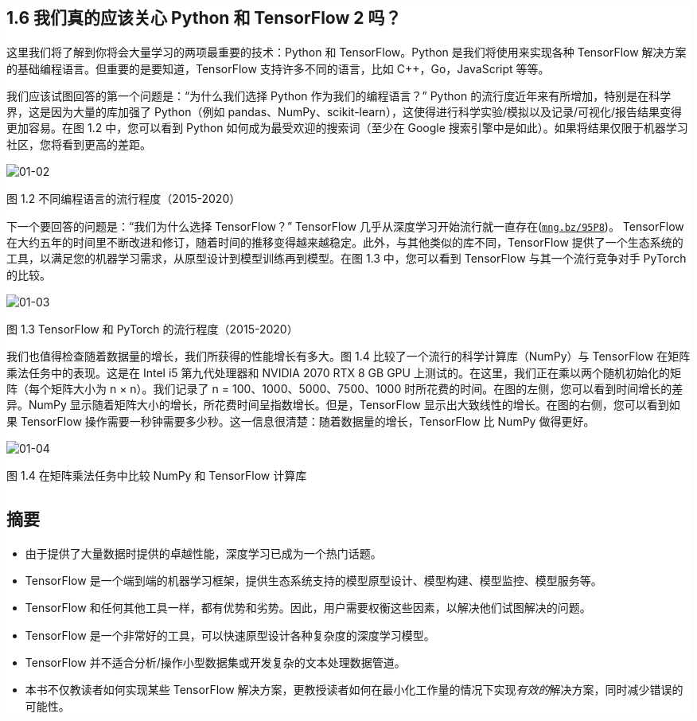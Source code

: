 ## 1.6 我们真的应该关心 Python 和 TensorFlow 2 吗？

这里我们将了解到你将会大量学习的两项最重要的技术：Python 和 TensorFlow。Python 是我们将使用来实现各种 TensorFlow 解决方案的基础编程语言。但重要的是要知道，TensorFlow 支持许多不同的语言，比如 C++，Go，JavaScript 等等。

我们应该试图回答的第一个问题是：“为什么我们选择 Python 作为我们的编程语言？” Python 的流行度近年来有所增加，特别是在科学界，这是因为大量的库加强了 Python（例如 pandas、NumPy、scikit-learn），这使得进行科学实验/模拟以及记录/可视化/报告结果变得更加容易。在图 1.2 中，您可以看到 Python 如何成为最受欢迎的搜索词（至少在 Google 搜索引擎中是如此）。如果将结果仅限于机器学习社区，您将看到更高的差距。

![01-02](img/01-02.png)

图 1.2 不同编程语言的流行程度（2015-2020）

下一个要回答的问题是：“我们为什么选择 TensorFlow？” TensorFlow 几乎从深度学习开始流行就一直存在([`mng.bz/95P8`](http://mng.bz/95P8))。 TensorFlow 在大约五年的时间里不断改进和修订，随着时间的推移变得越来越稳定。此外，与其他类似的库不同，TensorFlow 提供了一个生态系统的工具，以满足您的机器学习需求，从原型设计到模型训练再到模型。在图 1.3 中，您可以看到 TensorFlow 与其一个流行竞争对手 PyTorch 的比较。

![01-03](img/01-03.png)

图 1.3 TensorFlow 和 PyTorch 的流行程度（2015-2020）

我们也值得检查随着数据量的增长，我们所获得的性能增长有多大。图 1.4 比较了一个流行的科学计算库（NumPy）与 TensorFlow 在矩阵乘法任务中的表现。这是在 Intel i5 第九代处理器和 NVIDIA 2070 RTX 8 GB GPU 上测试的。在这里，我们正在乘以两个随机初始化的矩阵（每个矩阵大小为 n × n）。我们记录了 n = 100、1000、5000、7500、1000 时所花费的时间。在图的左侧，您可以看到时间增长的差异。NumPy 显示随着矩阵大小的增长，所花费时间呈指数增长。但是，TensorFlow 显示出大致线性的增长。在图的右侧，您可以看到如果 TensorFlow 操作需要一秒钟需要多少秒。这一信息很清楚：随着数据量的增长，TensorFlow 比 NumPy 做得更好。

![01-04](img/01-04.png)

图 1.4 在矩阵乘法任务中比较 NumPy 和 TensorFlow 计算库

## 摘要

+   由于提供了大量数据时提供的卓越性能，深度学习已成为一个热门话题。

+   TensorFlow 是一个端到端的机器学习框架，提供生态系统支持的模型原型设计、模型构建、模型监控、模型服务等。

+   TensorFlow 和任何其他工具一样，都有优势和劣势。因此，用户需要权衡这些因素，以解决他们试图解决的问题。

+   TensorFlow 是一个非常好的工具，可以快速原型设计各种复杂度的深度学习模型。

+   TensorFlow 并不适合分析/操作小型数据集或开发复杂的文本处理数据管道。

+   本书不仅教读者如何实现某些 TensorFlow 解决方案，更教授读者如何在最小化工作量的情况下实现*有效的*解决方案，同时减少错误的可能性。
